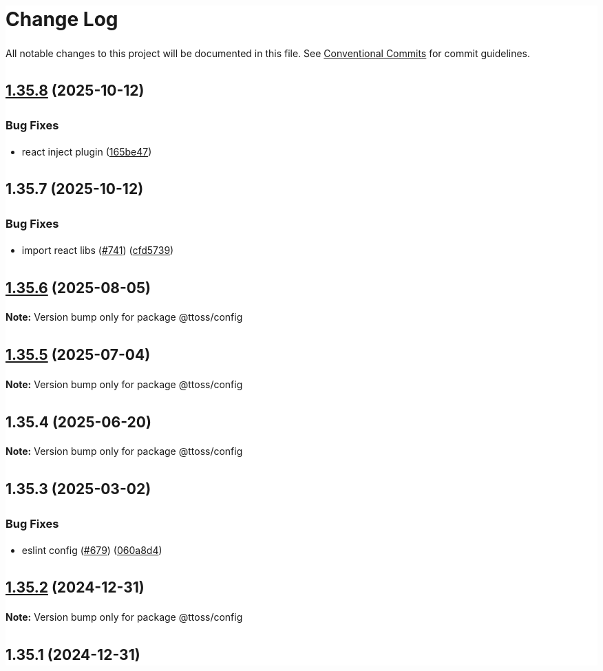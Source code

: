 # Change Log

All notable changes to this project will be documented in this file.
See [Conventional Commits](https://conventionalcommits.org) for commit guidelines.

## [1.35.8](https://github.com/ttoss/ttoss/compare/@ttoss/config@1.35.7...@ttoss/config@1.35.8) (2025-10-12)

### Bug Fixes

- react inject plugin ([165be47](https://github.com/ttoss/ttoss/commit/165be47ad51379a155a1ee9c8cf5e924f3ec464a))

## 1.35.7 (2025-10-12)

### Bug Fixes

- import react libs ([#741](https://github.com/ttoss/ttoss/issues/741)) ([cfd5739](https://github.com/ttoss/ttoss/commit/cfd5739e404a054351f8bdb3f885b5e725167a21))

## [1.35.6](https://github.com/ttoss/ttoss/compare/@ttoss/config@1.35.5...@ttoss/config@1.35.6) (2025-08-05)

**Note:** Version bump only for package @ttoss/config

## [1.35.5](https://github.com/ttoss/ttoss/compare/@ttoss/config@1.35.4...@ttoss/config@1.35.5) (2025-07-04)

**Note:** Version bump only for package @ttoss/config

## 1.35.4 (2025-06-20)

**Note:** Version bump only for package @ttoss/config

## 1.35.3 (2025-03-02)

### Bug Fixes

- eslint config ([#679](https://github.com/ttoss/ttoss/issues/679)) ([060a8d4](https://github.com/ttoss/ttoss/commit/060a8d44c2acbeb63074ed1513b198c160488df7))

## [1.35.2](https://github.com/ttoss/ttoss/compare/@ttoss/config@1.35.1...@ttoss/config@1.35.2) (2024-12-31)

**Note:** Version bump only for package @ttoss/config

## 1.35.1 (2024-12-31)

